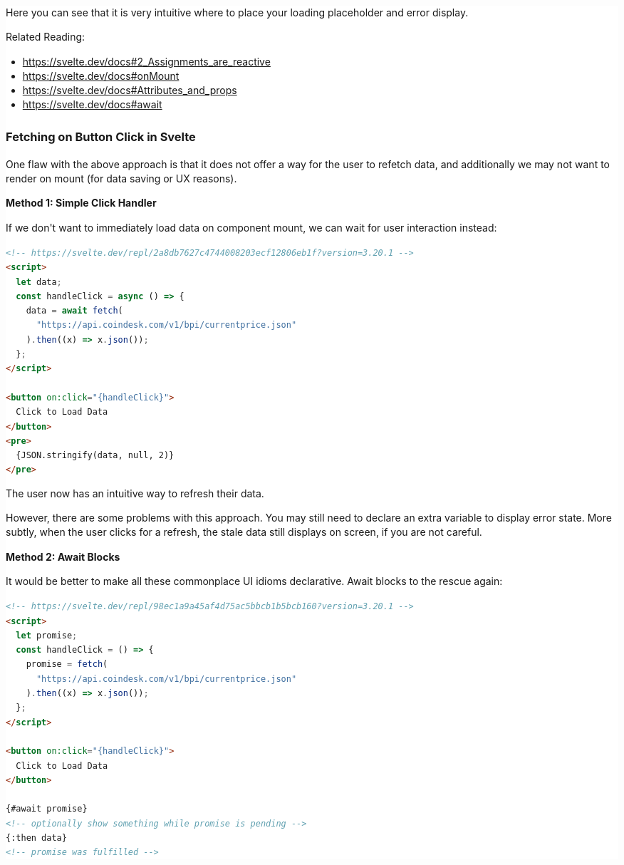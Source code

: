 Here you can see that it is very intuitive where to place your loading placeholder and error display.

Related Reading:

- https://svelte.dev/docs#2_Assignments_are_reactive
- https://svelte.dev/docs#onMount
- https://svelte.dev/docs#Attributes_and_props
- https://svelte.dev/docs#await

### Fetching on Button Click in Svelte

One flaw with the above approach is that it does not offer a way for the user to refetch data, and additionally we may not want to render on mount (for data saving or UX reasons).

**Method 1: Simple Click Handler**

If we don't want to immediately load data on component mount, we can wait for user interaction instead:

```html
<!-- https://svelte.dev/repl/2a8db7627c4744008203ecf12806eb1f?version=3.20.1 -->
<script>
  let data;
  const handleClick = async () => {
    data = await fetch(
      "https://api.coindesk.com/v1/bpi/currentprice.json"
    ).then((x) => x.json());
  };
</script>

<button on:click="{handleClick}">
  Click to Load Data
</button>
<pre>
  {JSON.stringify(data, null, 2)}
</pre>
```

The user now has an intuitive way to refresh their data.

However, there are some problems with this approach. You may still need to declare an extra variable to display error state. More subtly, when the user clicks for a refresh, the stale data still displays on screen, if you are not careful.

**Method 2: Await Blocks**

It would be better to make all these commonplace UI idioms declarative. Await blocks to the rescue again:

```html
<!-- https://svelte.dev/repl/98ec1a9a45af4d75ac5bbcb1b5bcb160?version=3.20.1 -->
<script>
  let promise;
  const handleClick = () => {
    promise = fetch(
      "https://api.coindesk.com/v1/bpi/currentprice.json"
    ).then((x) => x.json());
  };
</script>

<button on:click="{handleClick}">
  Click to Load Data
</button>

{#await promise}
<!-- optionally show something while promise is pending -->
{:then data}
<!-- promise was fulfilled -->
```